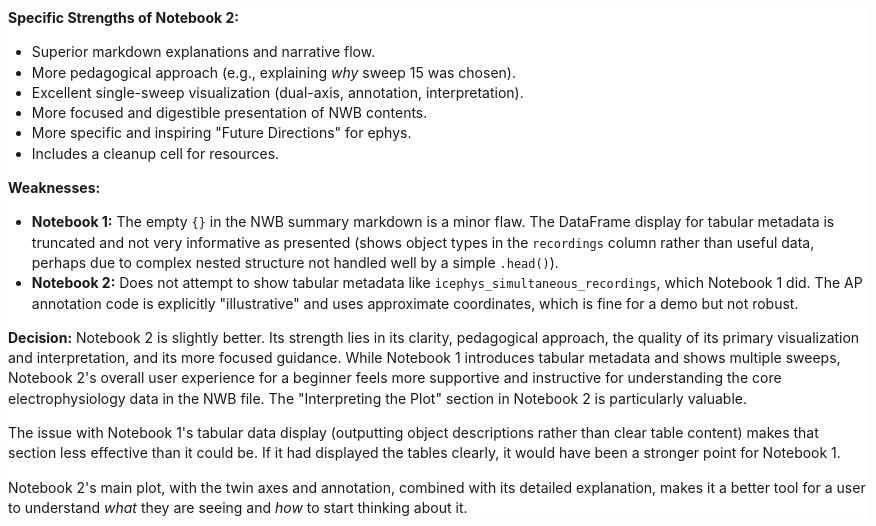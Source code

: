 **Specific Strengths of Notebook 2:**
*   Superior markdown explanations and narrative flow.
*   More pedagogical approach (e.g., explaining *why* sweep 15 was chosen).
*   Excellent single-sweep visualization (dual-axis, annotation, interpretation).
*   More focused and digestible presentation of NWB contents.
*   More specific and inspiring "Future Directions" for ephys.
*   Includes a cleanup cell for resources.

**Weaknesses:**
*   **Notebook 1:** The empty `{}` in the NWB summary markdown is a minor flaw. The DataFrame display for tabular metadata is truncated and not very informative as presented (shows object types in the `recordings` column rather than useful data, perhaps due to complex nested structure not handled well by a simple `.head()`).
*   **Notebook 2:** Does not attempt to show tabular metadata like `icephys_simultaneous_recordings`, which Notebook 1 did. The AP annotation code is explicitly "illustrative" and uses approximate coordinates, which is fine for a demo but not robust.

**Decision:**
Notebook 2 is slightly better. Its strength lies in its clarity, pedagogical approach, the quality of its primary visualization and interpretation, and its more focused guidance. While Notebook 1 introduces tabular metadata and shows multiple sweeps, Notebook 2's overall user experience for a beginner feels more supportive and instructive for understanding the core electrophysiology data in the NWB file. The "Interpreting the Plot" section in Notebook 2 is particularly valuable.

The issue with Notebook 1's tabular data display (outputting object descriptions rather than clear table content) makes that section less effective than it could be. If it had displayed the tables clearly, it would have been a stronger point for Notebook 1.

Notebook 2's main plot, with the twin axes and annotation, combined with its detailed explanation, makes it a better tool for a user to understand *what* they are seeing and *how* to start thinking about it.